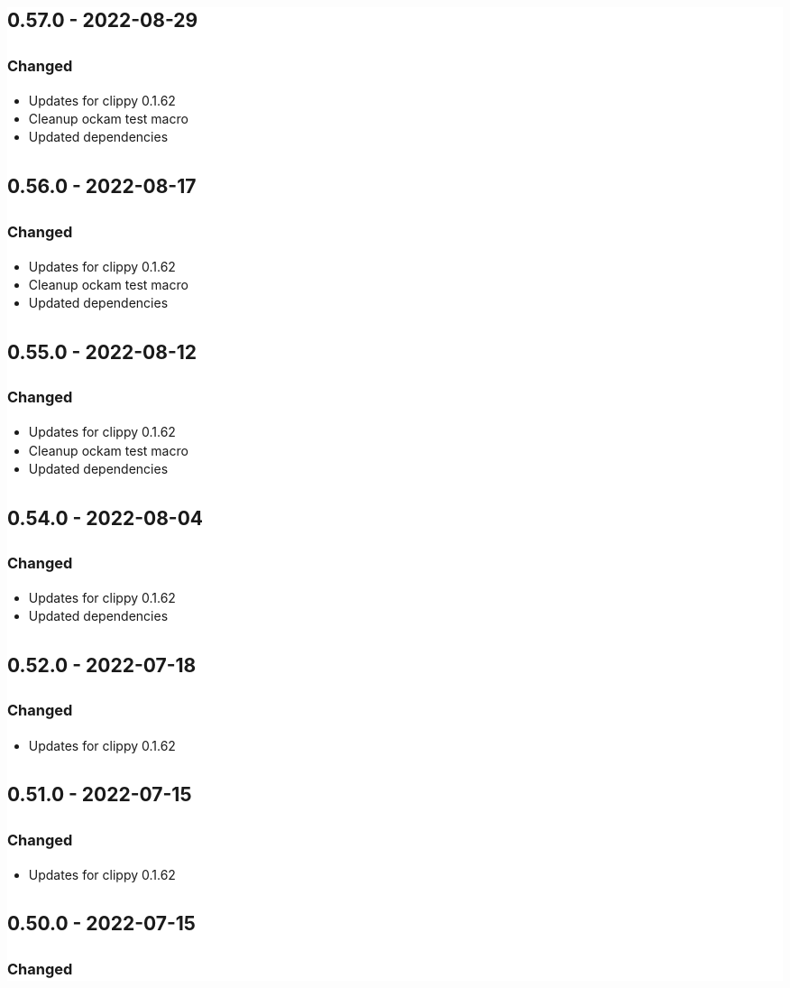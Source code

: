 ## 0.57.0 - 2022-08-29

### Changed

- Updates for clippy 0.1.62
- Cleanup ockam test macro
- Updated dependencies

## 0.56.0 - 2022-08-17

### Changed

- Updates for clippy 0.1.62
- Cleanup ockam test macro
- Updated dependencies

## 0.55.0 - 2022-08-12

### Changed

- Updates for clippy 0.1.62
- Cleanup ockam test macro
- Updated dependencies

## 0.54.0 - 2022-08-04

### Changed

- Updates for clippy 0.1.62
- Updated dependencies

## 0.52.0 - 2022-07-18

### Changed

- Updates for clippy 0.1.62

## 0.51.0 - 2022-07-15

### Changed

- Updates for clippy 0.1.62

## 0.50.0 - 2022-07-15

### Changed
